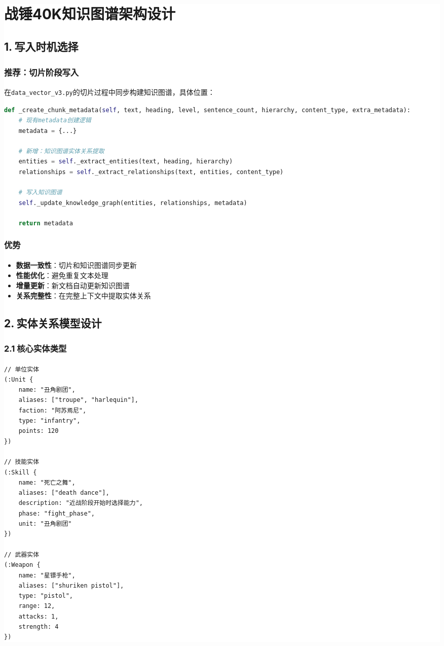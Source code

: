 # 战锤40K知识图谱架构设计

## 1. 写入时机选择

### 推荐：切片阶段写入
在`data_vector_v3.py`的切片过程中同步构建知识图谱，具体位置：
```python
def _create_chunk_metadata(self, text, heading, level, sentence_count, hierarchy, content_type, extra_metadata):
    # 现有metadata创建逻辑
    metadata = {...}
    
    # 新增：知识图谱实体关系提取
    entities = self._extract_entities(text, heading, hierarchy)
    relationships = self._extract_relationships(text, entities, content_type)
    
    # 写入知识图谱
    self._update_knowledge_graph(entities, relationships, metadata)
    
    return metadata
```

### 优势
- **数据一致性**：切片和知识图谱同步更新
- **性能优化**：避免重复文本处理
- **增量更新**：新文档自动更新知识图谱
- **关系完整性**：在完整上下文中提取实体关系

## 2. 实体关系模型设计

### 2.1 核心实体类型
```cypher
// 单位实体
(:Unit {
    name: "丑角剧团",
    aliases: ["troupe", "harlequin"],
    faction: "阿苏焉尼",
    type: "infantry",
    points: 120
})

// 技能实体
(:Skill {
    name: "死亡之舞",
    aliases: ["death dance"],
    description: "近战阶段开始时选择能力",
    phase: "fight_phase",
    unit: "丑角剧团"
})

// 武器实体
(:Weapon {
    name: "星镖手枪",
    aliases: ["shuriken pistol"],
    type: "pistol",
    range: 12,
    attacks: 1,
    strength: 4
})

```